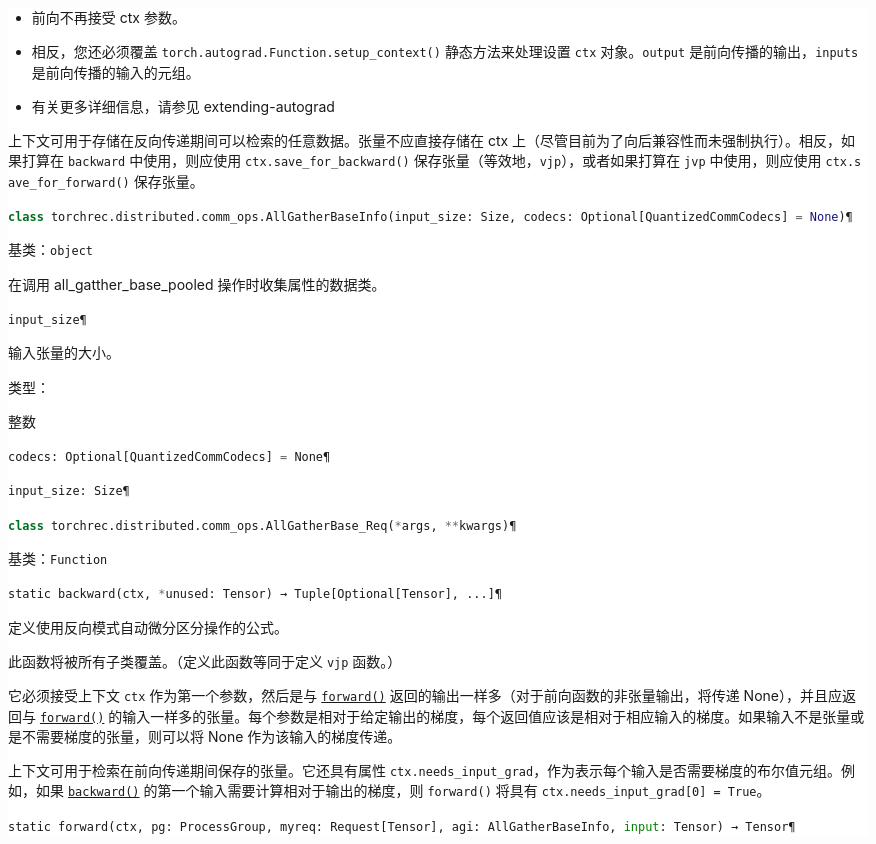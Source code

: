 +   前向不再接受 ctx 参数。

+   相反，您还必须覆盖 `torch.autograd.Function.setup_context()` 静态方法来处理设置 `ctx` 对象。`output` 是前向传播的输出，`inputs` 是前向传播的输入的元组。

+   有关更多详细信息，请参见 extending-autograd

上下文可用于存储在反向传递期间可以检索的任意数据。张量不应直接存储在 ctx 上（尽管目前为了向后兼容性而未强制执行）。相反，如果打算在 `backward` 中使用，则应使用 `ctx.save_for_backward()` 保存张量（等效地，`vjp`），或者如果打算在 `jvp` 中使用，则应使用 `ctx.save_for_forward()` 保存张量。

```py
class torchrec.distributed.comm_ops.AllGatherBaseInfo(input_size: Size, codecs: Optional[QuantizedCommCodecs] = None)¶
```

基类：`object`

在调用 all_gatther_base_pooled 操作时收集属性的数据类。

```py
input_size¶
```

输入张量的大小。

类型：

整数

```py
codecs: Optional[QuantizedCommCodecs] = None¶
```

```py
input_size: Size¶
```

```py
class torchrec.distributed.comm_ops.AllGatherBase_Req(*args, **kwargs)¶
```

基类：`Function`

```py
static backward(ctx, *unused: Tensor) → Tuple[Optional[Tensor], ...]¶
```

定义使用反向模式自动微分区分操作的公式。

此函数将被所有子类覆盖。（定义此函数等同于定义 `vjp` 函数。）

它必须接受上下文 `ctx` 作为第一个参数，然后是与 [`forward()`](#torchrec.distributed.comm_ops.AllGatherBase_Req.forward "torchrec.distributed.comm_ops.AllGatherBase_Req.forward") 返回的输出一样多（对于前向函数的非张量输出，将传递 None），并且应返回与 [`forward()`](#torchrec.distributed.comm_ops.AllGatherBase_Req.forward "torchrec.distributed.comm_ops.AllGatherBase_Req.forward") 的输入一样多的张量。每个参数是相对于给定输出的梯度，每个返回值应该是相对于相应输入的梯度。如果输入不是张量或是不需要梯度的张量，则可以将 None 作为该输入的梯度传递。

上下文可用于检索在前向传递期间保存的张量。它还具有属性 `ctx.needs_input_grad`，作为表示每个输入是否需要梯度的布尔值元组。例如，如果 [`backward()`](#torchrec.distributed.comm_ops.AllGatherBase_Req.backward "torchrec.distributed.comm_ops.AllGatherBase_Req.backward") 的第一个输入需要计算相对于输出的梯度，则 `forward()` 将具有 `ctx.needs_input_grad[0] = True`。

```py
static forward(ctx, pg: ProcessGroup, myreq: Request[Tensor], agi: AllGatherBaseInfo, input: Tensor) → Tensor¶
```
